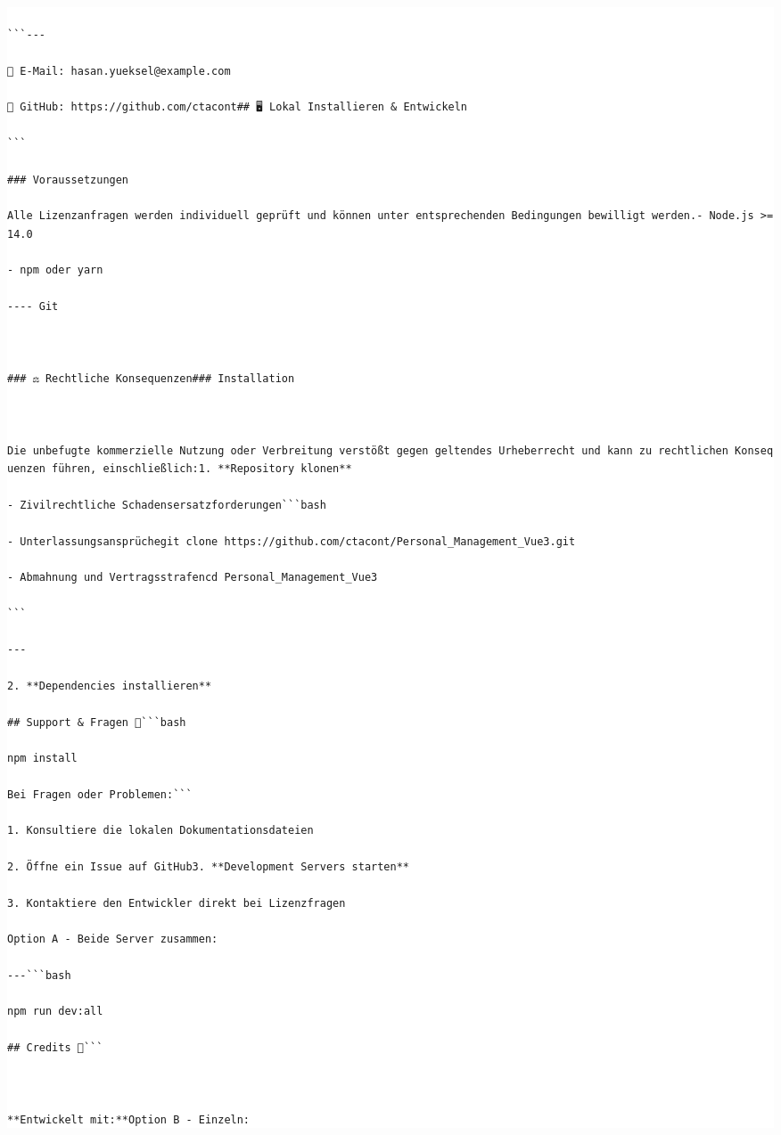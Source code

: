 ``````

```---

📧 E-Mail: hasan.yueksel@example.com

🐙 GitHub: https://github.com/ctacont## 🖥️ Lokal Installieren & Entwickeln

```

### Voraussetzungen

Alle Lizenzanfragen werden individuell geprüft und können unter entsprechenden Bedingungen bewilligt werden.- Node.js >= 14.0

- npm oder yarn

---- Git



### ⚖️ Rechtliche Konsequenzen### Installation



Die unbefugte kommerzielle Nutzung oder Verbreitung verstößt gegen geltendes Urheberrecht und kann zu rechtlichen Konsequenzen führen, einschließlich:1. **Repository klonen**

- Zivilrechtliche Schadensersatzforderungen```bash

- Unterlassungsansprüchegit clone https://github.com/ctacont/Personal_Management_Vue3.git

- Abmahnung und Vertragsstrafencd Personal_Management_Vue3

```

---

2. **Dependencies installieren**

## Support & Fragen 💬```bash

npm install

Bei Fragen oder Problemen:```

1. Konsultiere die lokalen Dokumentationsdateien

2. Öffne ein Issue auf GitHub3. **Development Servers starten**

3. Kontaktiere den Entwickler direkt bei Lizenzfragen

Option A - Beide Server zusammen:

---```bash

npm run dev:all

## Credits 🙏```



**Entwickelt mit:**Option B - Einzeln:

``````